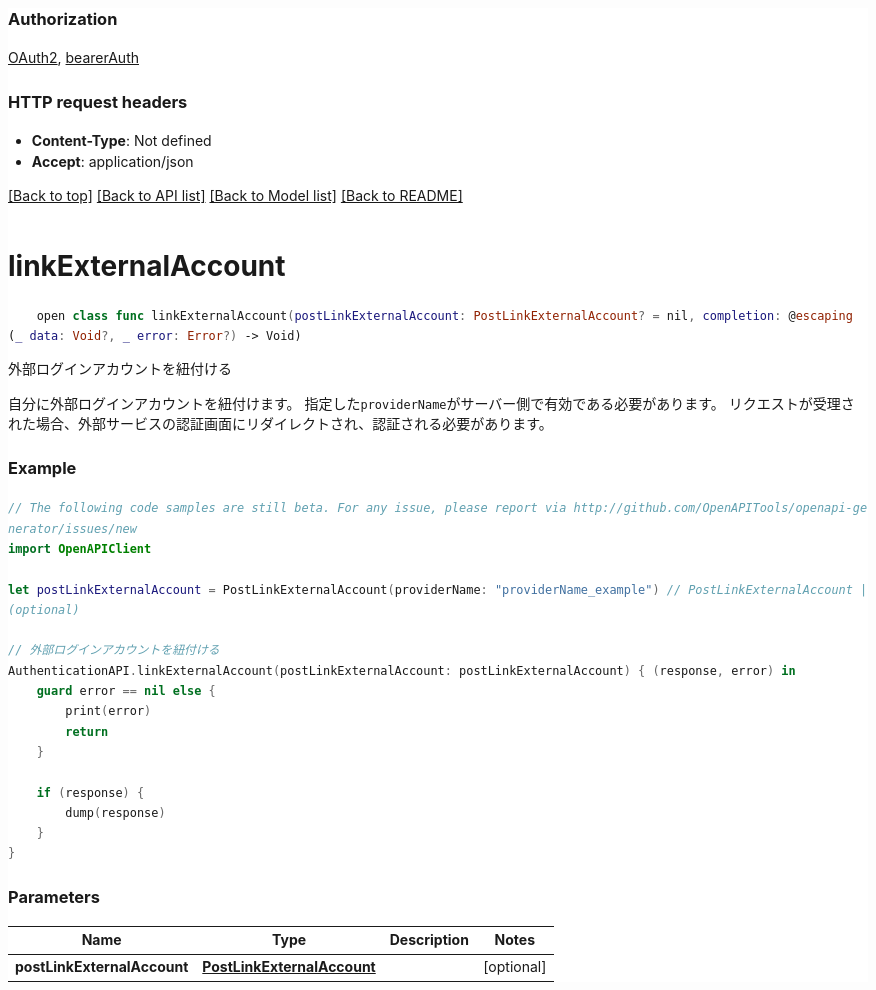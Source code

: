 ### Authorization

[OAuth2](../README.md#OAuth2), [bearerAuth](../README.md#bearerAuth)

### HTTP request headers

 - **Content-Type**: Not defined
 - **Accept**: application/json

[[Back to top]](#) [[Back to API list]](../README.md#documentation-for-api-endpoints) [[Back to Model list]](../README.md#documentation-for-models) [[Back to README]](../README.md)

# **linkExternalAccount**
```swift
    open class func linkExternalAccount(postLinkExternalAccount: PostLinkExternalAccount? = nil, completion: @escaping (_ data: Void?, _ error: Error?) -> Void)
```

外部ログインアカウントを紐付ける

自分に外部ログインアカウントを紐付けます。 指定した`providerName`がサーバー側で有効である必要があります。 リクエストが受理された場合、外部サービスの認証画面にリダイレクトされ、認証される必要があります。

### Example
```swift
// The following code samples are still beta. For any issue, please report via http://github.com/OpenAPITools/openapi-generator/issues/new
import OpenAPIClient

let postLinkExternalAccount = PostLinkExternalAccount(providerName: "providerName_example") // PostLinkExternalAccount |  (optional)

// 外部ログインアカウントを紐付ける
AuthenticationAPI.linkExternalAccount(postLinkExternalAccount: postLinkExternalAccount) { (response, error) in
    guard error == nil else {
        print(error)
        return
    }

    if (response) {
        dump(response)
    }
}
```

### Parameters

Name | Type | Description  | Notes
------------- | ------------- | ------------- | -------------
 **postLinkExternalAccount** | [**PostLinkExternalAccount**](PostLinkExternalAccount.md) |  | [optional] 
